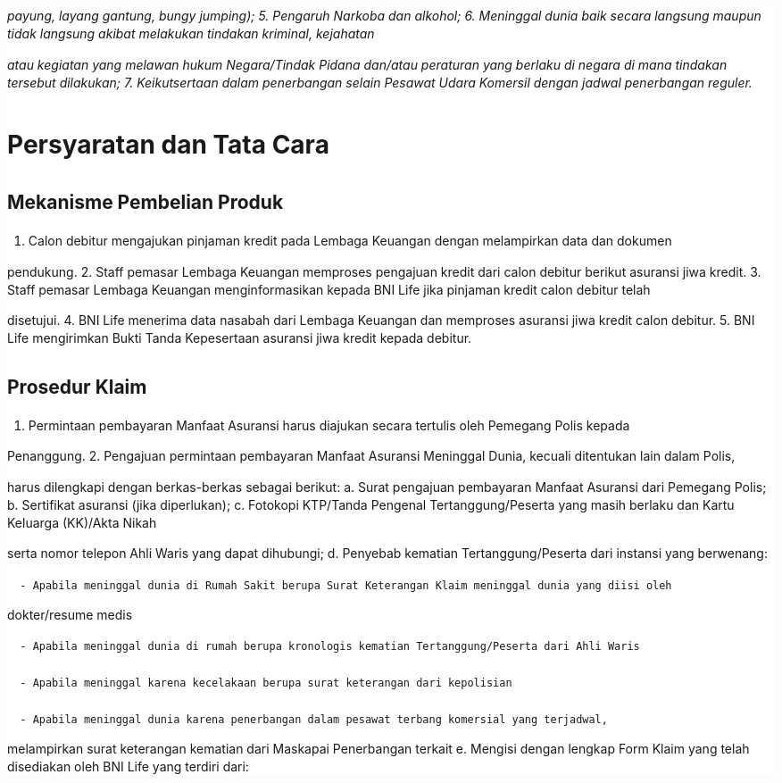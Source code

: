 _payung, layang gantung, bungy jumping);_
_5._ _Pengaruh Narkoba dan alkohol;_
_6._ _Meninggal dunia baik secara langsung maupun tidak langsung akibat melakukan tindakan kriminal, kejahatan_

_atau kegiatan yang melawan hukum Negara/Tindak Pidana dan/atau peraturan yang berlaku di negara di mana_
_tindakan tersebut dilakukan;_
_7._ _Keikutsertaan dalam penerbangan selain Pesawat Udara Komersil dengan jadwal penerbangan reguler._

# Persyaratan dan Tata Cara

## Mekanisme Pembelian Produk

1. Calon debitur mengajukan pinjaman kredit pada Lembaga Keuangan dengan melampirkan data dan dokumen

pendukung. 2. Staff pemasar Lembaga Keuangan memproses pengajuan kredit dari calon debitur berikut asuransi jiwa kredit. 3. Staff pemasar Lembaga Keuangan menginformasikan kepada BNI Life jika pinjaman kredit calon debitur telah

disetujui. 4. BNI Life menerima data nasabah dari Lembaga Keuangan dan memproses asuransi jiwa kredit calon debitur. 5. BNI Life mengirimkan Bukti Tanda Kepesertaan asuransi jiwa kredit kepada debitur.

## Prosedur Klaim

1. Permintaan pembayaran Manfaat Asuransi harus diajukan secara tertulis oleh Pemegang Polis kepada

Penanggung. 2. Pengajuan permintaan pembayaran Manfaat Asuransi Meninggal Dunia, kecuali ditentukan lain dalam Polis,

harus dilengkapi dengan berkas-berkas sebagai berikut:
a. Surat pengajuan pembayaran Manfaat Asuransi dari Pemegang Polis;
b. Sertifikat asuransi (jika diperlukan);
c. Fotokopi KTP/Tanda Pengenal Tertanggung/Peserta yang masih berlaku dan Kartu Keluarga (KK)/Akta Nikah

serta nomor telepon Ahli Waris yang dapat dihubungi;
d. Penyebab kematian Tertanggung/Peserta dari instansi yang berwenang:

      - Apabila meninggal dunia di Rumah Sakit berupa Surat Keterangan Klaim meninggal dunia yang diisi oleh

dokter/resume medis

      - Apabila meninggal dunia di rumah berupa kronologis kematian Tertanggung/Peserta dari Ahli Waris

      - Apabila meninggal karena kecelakaan berupa surat keterangan dari kepolisian

      - Apabila meninggal dunia karena penerbangan dalam pesawat terbang komersial yang terjadwal,

melampirkan surat keterangan kematian dari Maskapai Penerbangan terkait
e. Mengisi dengan lengkap Form Klaim yang telah disediakan oleh BNI Life yang terdiri dari:
